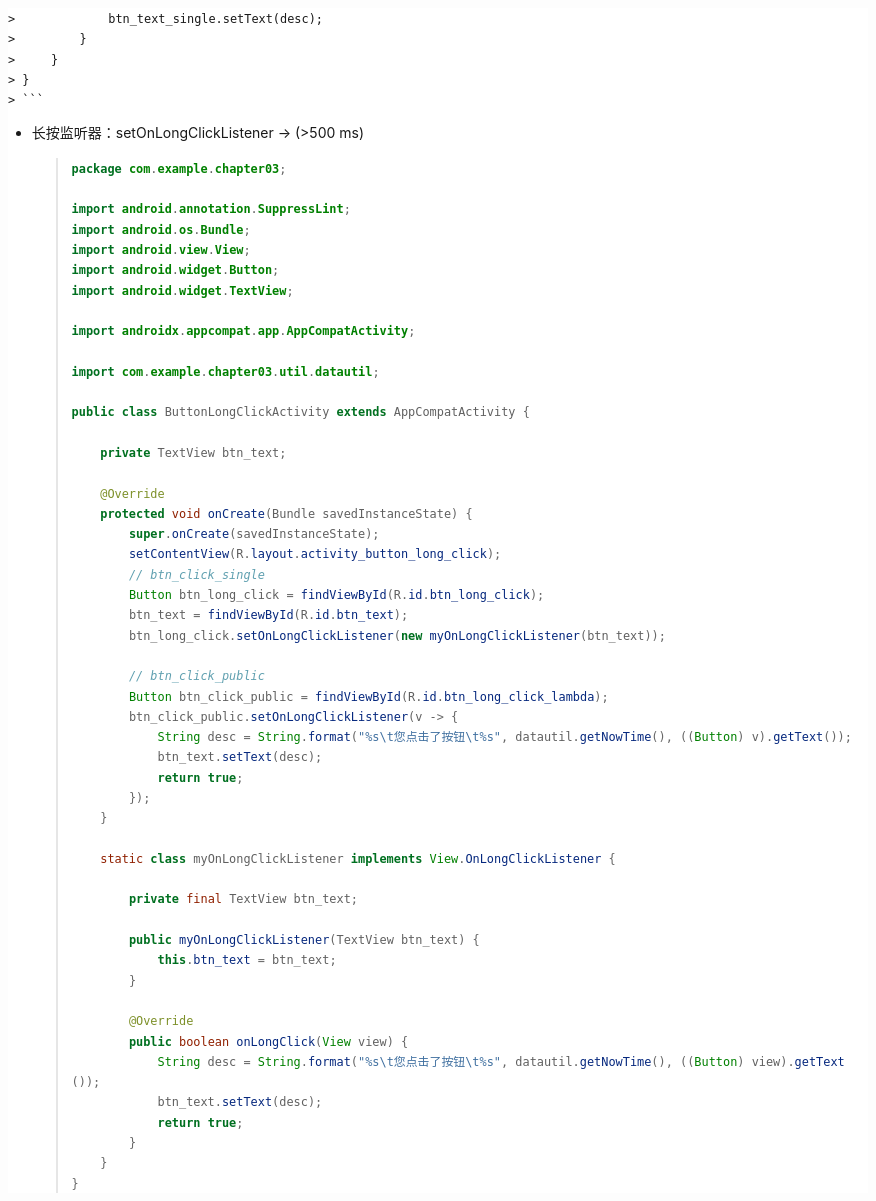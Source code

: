     >             btn_text_single.setText(desc);
    >         }
    >     }
    > }
    > ```

  - 长按监听器：setOnLongClickListener -> (>500 ms)

    > ```java
    > package com.example.chapter03;
    > 
    > import android.annotation.SuppressLint;
    > import android.os.Bundle;
    > import android.view.View;
    > import android.widget.Button;
    > import android.widget.TextView;
    > 
    > import androidx.appcompat.app.AppCompatActivity;
    > 
    > import com.example.chapter03.util.datautil;
    > 
    > public class ButtonLongClickActivity extends AppCompatActivity {
    > 
    >     private TextView btn_text;
    > 
    >     @Override
    >     protected void onCreate(Bundle savedInstanceState) {
    >         super.onCreate(savedInstanceState);
    >         setContentView(R.layout.activity_button_long_click);
    >         // btn_click_single
    >         Button btn_long_click = findViewById(R.id.btn_long_click);
    >         btn_text = findViewById(R.id.btn_text);
    >         btn_long_click.setOnLongClickListener(new myOnLongClickListener(btn_text));
    > 
    >         // btn_click_public
    >         Button btn_click_public = findViewById(R.id.btn_long_click_lambda);
    >         btn_click_public.setOnLongClickListener(v -> {
    >             String desc = String.format("%s\t您点击了按钮\t%s", datautil.getNowTime(), ((Button) v).getText());
    >             btn_text.setText(desc);
    >             return true;
    >         });
    >     }
    > 
    >     static class myOnLongClickListener implements View.OnLongClickListener {
    > 
    >         private final TextView btn_text;
    > 
    >         public myOnLongClickListener(TextView btn_text) {
    >             this.btn_text = btn_text;
    >         }
    > 
    >         @Override
    >         public boolean onLongClick(View view) {
    >             String desc = String.format("%s\t您点击了按钮\t%s", datautil.getNowTime(), ((Button) view).getText());
    >             btn_text.setText(desc);
    >             return true;
    >         }
    >     }
    > }
    > ```

